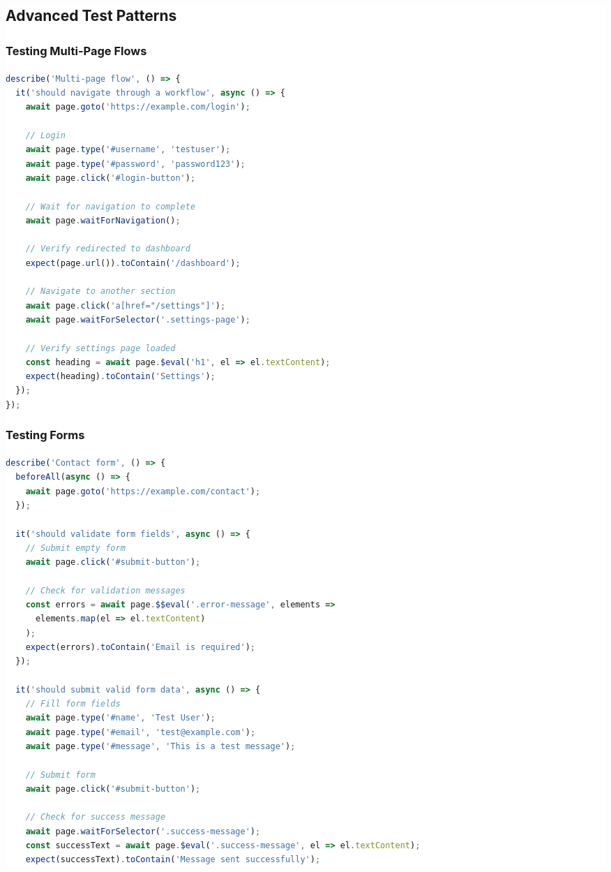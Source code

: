 ## Advanced Test Patterns

### Testing Multi-Page Flows

```javascript
describe('Multi-page flow', () => {
  it('should navigate through a workflow', async () => {
    await page.goto('https://example.com/login');
    
    // Login
    await page.type('#username', 'testuser');
    await page.type('#password', 'password123');
    await page.click('#login-button');
    
    // Wait for navigation to complete
    await page.waitForNavigation();
    
    // Verify redirected to dashboard
    expect(page.url()).toContain('/dashboard');
    
    // Navigate to another section
    await page.click('a[href="/settings"]');
    await page.waitForSelector('.settings-page');
    
    // Verify settings page loaded
    const heading = await page.$eval('h1', el => el.textContent);
    expect(heading).toContain('Settings');
  });
});
```

### Testing Forms

```javascript
describe('Contact form', () => {
  beforeAll(async () => {
    await page.goto('https://example.com/contact');
  });

  it('should validate form fields', async () => {
    // Submit empty form
    await page.click('#submit-button');
    
    // Check for validation messages
    const errors = await page.$$eval('.error-message', elements => 
      elements.map(el => el.textContent)
    );
    expect(errors).toContain('Email is required');
  });

  it('should submit valid form data', async () => {
    // Fill form fields
    await page.type('#name', 'Test User');
    await page.type('#email', 'test@example.com');
    await page.type('#message', 'This is a test message');
    
    // Submit form
    await page.click('#submit-button');
    
    // Check for success message
    await page.waitForSelector('.success-message');
    const successText = await page.$eval('.success-message', el => el.textContent);
    expect(successText).toContain('Message sent successfully');
```